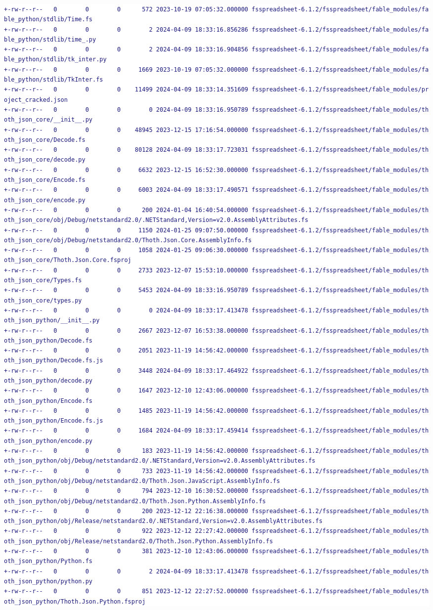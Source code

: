 ```diff
+-rw-r--r--   0        0        0      572 2023-10-19 07:05:32.000000 fsspreadsheet-6.1.2/fsspreadsheet/fable_modules/fable_python/stdlib/Time.fs
+-rw-r--r--   0        0        0        2 2024-04-09 18:33:16.856286 fsspreadsheet-6.1.2/fsspreadsheet/fable_modules/fable_python/stdlib/time_.py
+-rw-r--r--   0        0        0        2 2024-04-09 18:33:16.904856 fsspreadsheet-6.1.2/fsspreadsheet/fable_modules/fable_python/stdlib/tk_inter.py
+-rw-r--r--   0        0        0     1669 2023-10-19 07:05:32.000000 fsspreadsheet-6.1.2/fsspreadsheet/fable_modules/fable_python/stdlib/TkInter.fs
+-rw-r--r--   0        0        0    11499 2024-04-09 18:33:14.351609 fsspreadsheet-6.1.2/fsspreadsheet/fable_modules/project_cracked.json
+-rw-r--r--   0        0        0        0 2024-04-09 18:33:16.950789 fsspreadsheet-6.1.2/fsspreadsheet/fable_modules/thoth_json_core/__init__.py
+-rw-r--r--   0        0        0    48945 2023-12-15 17:16:54.000000 fsspreadsheet-6.1.2/fsspreadsheet/fable_modules/thoth_json_core/Decode.fs
+-rw-r--r--   0        0        0    80128 2024-04-09 18:33:17.723031 fsspreadsheet-6.1.2/fsspreadsheet/fable_modules/thoth_json_core/decode.py
+-rw-r--r--   0        0        0     6632 2023-12-15 16:52:30.000000 fsspreadsheet-6.1.2/fsspreadsheet/fable_modules/thoth_json_core/Encode.fs
+-rw-r--r--   0        0        0     6003 2024-04-09 18:33:17.490571 fsspreadsheet-6.1.2/fsspreadsheet/fable_modules/thoth_json_core/encode.py
+-rw-r--r--   0        0        0      200 2024-01-04 16:40:54.000000 fsspreadsheet-6.1.2/fsspreadsheet/fable_modules/thoth_json_core/obj/Debug/netstandard2.0/.NETStandard,Version=v2.0.AssemblyAttributes.fs
+-rw-r--r--   0        0        0     1150 2024-01-25 09:07:50.000000 fsspreadsheet-6.1.2/fsspreadsheet/fable_modules/thoth_json_core/obj/Debug/netstandard2.0/Thoth.Json.Core.AssemblyInfo.fs
+-rw-r--r--   0        0        0     1058 2024-01-25 09:06:30.000000 fsspreadsheet-6.1.2/fsspreadsheet/fable_modules/thoth_json_core/Thoth.Json.Core.fsproj
+-rw-r--r--   0        0        0     2733 2023-12-07 15:53:10.000000 fsspreadsheet-6.1.2/fsspreadsheet/fable_modules/thoth_json_core/Types.fs
+-rw-r--r--   0        0        0     5453 2024-04-09 18:33:16.950789 fsspreadsheet-6.1.2/fsspreadsheet/fable_modules/thoth_json_core/types.py
+-rw-r--r--   0        0        0        0 2024-04-09 18:33:17.413478 fsspreadsheet-6.1.2/fsspreadsheet/fable_modules/thoth_json_python/__init__.py
+-rw-r--r--   0        0        0     2667 2023-12-07 16:53:38.000000 fsspreadsheet-6.1.2/fsspreadsheet/fable_modules/thoth_json_python/Decode.fs
+-rw-r--r--   0        0        0     2051 2023-11-19 14:56:42.000000 fsspreadsheet-6.1.2/fsspreadsheet/fable_modules/thoth_json_python/Decode.fs.js
+-rw-r--r--   0        0        0     3448 2024-04-09 18:33:17.464922 fsspreadsheet-6.1.2/fsspreadsheet/fable_modules/thoth_json_python/decode.py
+-rw-r--r--   0        0        0     1647 2023-12-10 12:43:06.000000 fsspreadsheet-6.1.2/fsspreadsheet/fable_modules/thoth_json_python/Encode.fs
+-rw-r--r--   0        0        0     1485 2023-11-19 14:56:42.000000 fsspreadsheet-6.1.2/fsspreadsheet/fable_modules/thoth_json_python/Encode.fs.js
+-rw-r--r--   0        0        0     1684 2024-04-09 18:33:17.459414 fsspreadsheet-6.1.2/fsspreadsheet/fable_modules/thoth_json_python/encode.py
+-rw-r--r--   0        0        0      183 2023-11-19 14:56:42.000000 fsspreadsheet-6.1.2/fsspreadsheet/fable_modules/thoth_json_python/obj/Debug/netstandard2.0/.NETStandard,Version=v2.0.AssemblyAttributes.fs
+-rw-r--r--   0        0        0      733 2023-11-19 14:56:42.000000 fsspreadsheet-6.1.2/fsspreadsheet/fable_modules/thoth_json_python/obj/Debug/netstandard2.0/Thoth.Json.JavaScript.AssemblyInfo.fs
+-rw-r--r--   0        0        0      794 2023-12-10 16:30:52.000000 fsspreadsheet-6.1.2/fsspreadsheet/fable_modules/thoth_json_python/obj/Debug/netstandard2.0/Thoth.Json.Python.AssemblyInfo.fs
+-rw-r--r--   0        0        0      200 2023-12-12 22:16:38.000000 fsspreadsheet-6.1.2/fsspreadsheet/fable_modules/thoth_json_python/obj/Release/netstandard2.0/.NETStandard,Version=v2.0.AssemblyAttributes.fs
+-rw-r--r--   0        0        0      922 2023-12-12 22:27:42.000000 fsspreadsheet-6.1.2/fsspreadsheet/fable_modules/thoth_json_python/obj/Release/netstandard2.0/Thoth.Json.Python.AssemblyInfo.fs
+-rw-r--r--   0        0        0      381 2023-12-10 12:43:06.000000 fsspreadsheet-6.1.2/fsspreadsheet/fable_modules/thoth_json_python/Python.fs
+-rw-r--r--   0        0        0        2 2024-04-09 18:33:17.413478 fsspreadsheet-6.1.2/fsspreadsheet/fable_modules/thoth_json_python/python.py
+-rw-r--r--   0        0        0      851 2023-12-12 22:27:52.000000 fsspreadsheet-6.1.2/fsspreadsheet/fable_modules/thoth_json_python/Thoth.Json.Python.fsproj
```